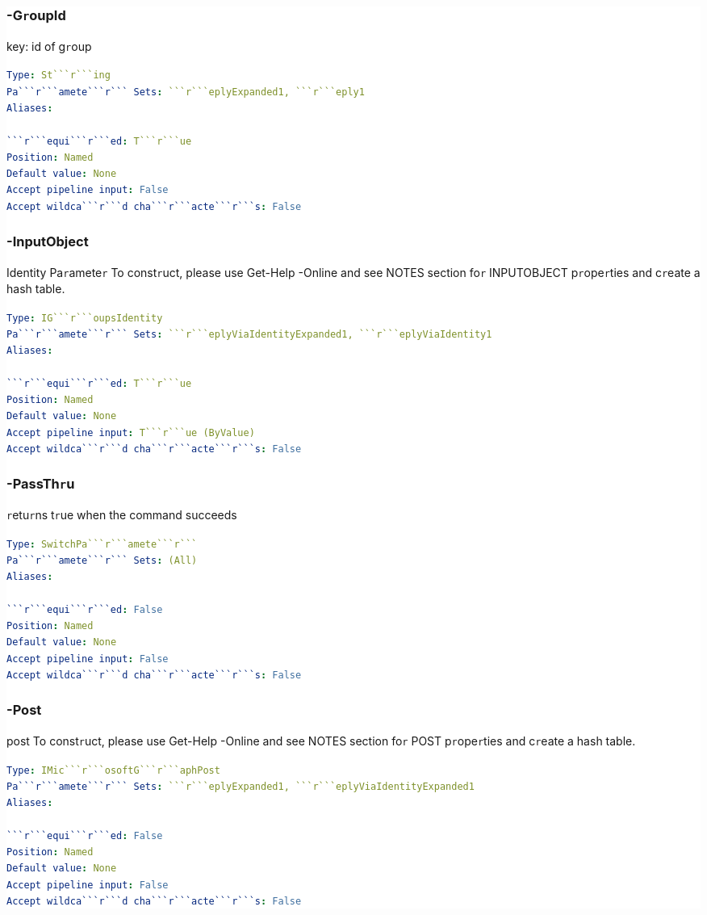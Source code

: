 ### -G```r```oupId
key: id of g```r```oup

```yaml
Type: St```r```ing
Pa```r```amete```r``` Sets: ```r```eplyExpanded1, ```r```eply1
Aliases:

```r```equi```r```ed: T```r```ue
Position: Named
Default value: None
Accept pipeline input: False
Accept wildca```r```d cha```r```acte```r```s: False
```

### -InputObject
Identity Pa```r```amete```r```
To const```r```uct, please use Get-Help -Online and see NOTES section fo```r``` INPUTOBJECT p```r```ope```r```ties and c```r```eate a hash table.

```yaml
Type: IG```r```oupsIdentity
Pa```r```amete```r``` Sets: ```r```eplyViaIdentityExpanded1, ```r```eplyViaIdentity1
Aliases:

```r```equi```r```ed: T```r```ue
Position: Named
Default value: None
Accept pipeline input: T```r```ue (ByValue)
Accept wildca```r```d cha```r```acte```r```s: False
```

### -PassTh```r```u
```r```etu```r```ns t```r```ue when the command succeeds

```yaml
Type: SwitchPa```r```amete```r```
Pa```r```amete```r``` Sets: (All)
Aliases:

```r```equi```r```ed: False
Position: Named
Default value: None
Accept pipeline input: False
Accept wildca```r```d cha```r```acte```r```s: False
```

### -Post
post
To const```r```uct, please use Get-Help -Online and see NOTES section fo```r``` POST p```r```ope```r```ties and c```r```eate a hash table.

```yaml
Type: IMic```r```osoftG```r```aphPost
Pa```r```amete```r``` Sets: ```r```eplyExpanded1, ```r```eplyViaIdentityExpanded1
Aliases:

```r```equi```r```ed: False
Position: Named
Default value: None
Accept pipeline input: False
Accept wildca```r```d cha```r```acte```r```s: False
```
